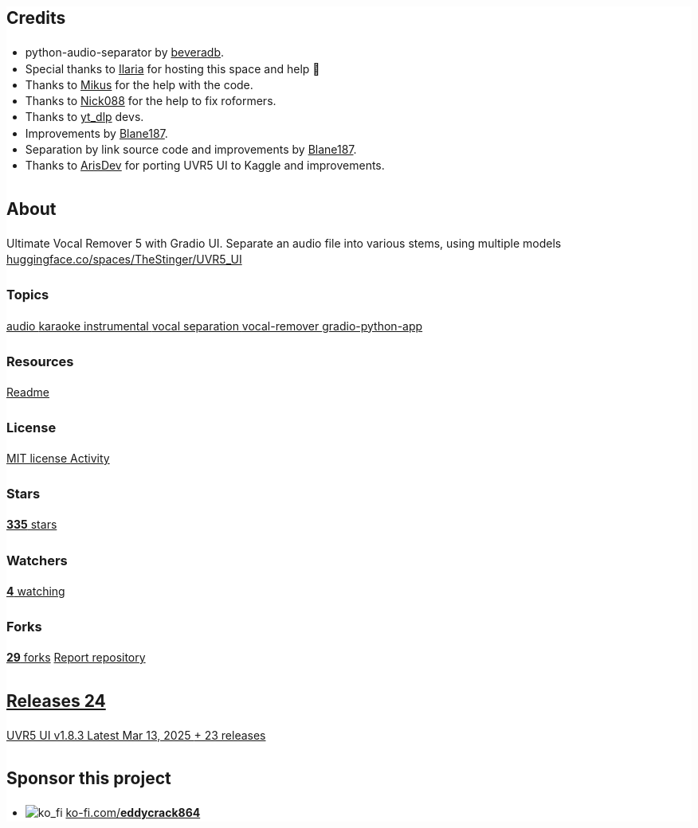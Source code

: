 
## Credits
[](https://github.com/Eddycrack864/UVR5-UI#credits)
  * python-audio-separator by [beveradb](https://github.com/beveradb).
  * Special thanks to [Ilaria](https://github.com/TheStingerX) for hosting this space and help 💖
  * Thanks to [Mikus](https://github.com/cappuch) for the help with the code.
  * Thanks to [Nick088](https://github.com/Nick088Official) for the help to fix roformers.
  * Thanks to [yt_dlp](https://github.com/yt-dlp/yt-dlp) devs.
  * Improvements by [Blane187](https://huggingface.co/Blane187).
  * Separation by link source code and improvements by [Blane187](https://huggingface.co/Blane187).
  * Thanks to [ArisDev](https://github.com/aris-py) for porting UVR5 UI to Kaggle and improvements.


## About
Ultimate Vocal Remover 5 with Gradio UI. Separate an audio file into various stems, using multiple models 
[huggingface.co/spaces/TheStinger/UVR5_UI](https://huggingface.co/spaces/TheStinger/UVR5_UI "https://huggingface.co/spaces/TheStinger/UVR5_UI")
### Topics
[ audio ](https://github.com/topics/audio "Topic: audio") [ karaoke ](https://github.com/topics/karaoke "Topic: karaoke") [ instrumental ](https://github.com/topics/instrumental "Topic: instrumental") [ vocal ](https://github.com/topics/vocal "Topic: vocal") [ separation ](https://github.com/topics/separation "Topic: separation") [ vocal-remover ](https://github.com/topics/vocal-remover "Topic: vocal-remover") [ gradio-python-app ](https://github.com/topics/gradio-python-app "Topic: gradio-python-app")
### Resources
[ Readme ](https://github.com/Eddycrack864/UVR5-UI#readme-ov-file)
### License
[ MIT license ](https://github.com/Eddycrack864/UVR5-UI#MIT-1-ov-file)
[ Activity](https://github.com/Eddycrack864/UVR5-UI/activity)
### Stars
[ **335** stars](https://github.com/Eddycrack864/UVR5-UI/stargazers)
### Watchers
[ **4** watching](https://github.com/Eddycrack864/UVR5-UI/watchers)
### Forks
[ **29** forks](https://github.com/Eddycrack864/UVR5-UI/forks)
[ Report repository ](https://github.com/contact/report-content?content_url=https%3A%2F%2Fgithub.com%2FEddycrack864%2FUVR5-UI&report=Eddycrack864+%28user%29)
##  [Releases 24](https://github.com/Eddycrack864/UVR5-UI/releases)
[ UVR5 UI v1.8.3 Latest  Mar 13, 2025 ](https://github.com/Eddycrack864/UVR5-UI/releases/tag/v1.8.3)
[+ 23 releases](https://github.com/Eddycrack864/UVR5-UI/releases)
## Sponsor this project
  * ![ko_fi](https://github.githubassets.com/assets/ko_fi-53a60c17e75c.svg) [ko-fi.com/**eddycrack864**](https://ko-fi.com/eddycrack864)
